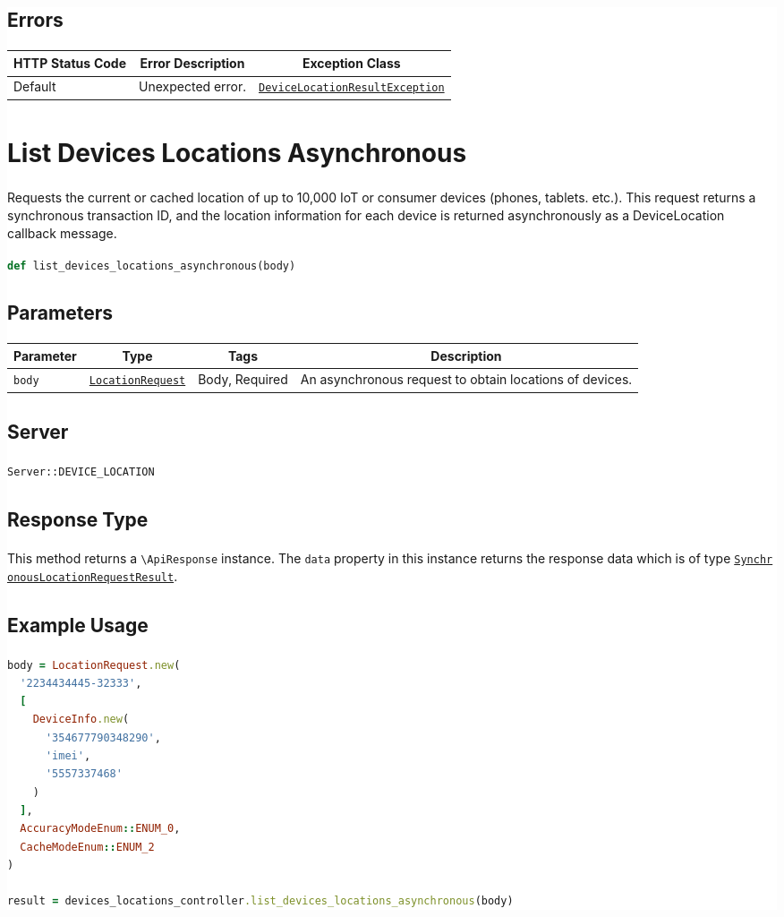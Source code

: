 ## Errors

| HTTP Status Code | Error Description | Exception Class |
|  --- | --- | --- |
| Default | Unexpected error. | [`DeviceLocationResultException`](../../doc/models/device-location-result-exception.md) |


# List Devices Locations Asynchronous

Requests the current or cached location of up to 10,000 IoT or consumer devices (phones, tablets. etc.). This request returns a synchronous transaction ID, and the location information for each device is returned asynchronously as a DeviceLocation callback message.

```ruby
def list_devices_locations_asynchronous(body)
```

## Parameters

| Parameter | Type | Tags | Description |
|  --- | --- | --- | --- |
| `body` | [`LocationRequest`](../../doc/models/location-request.md) | Body, Required | An asynchronous request to obtain locations of devices. |

## Server

`Server::DEVICE_LOCATION`

## Response Type

This method returns a `\ApiResponse` instance. The `data` property in this instance returns the response data which is of type [`SynchronousLocationRequestResult`](../../doc/models/synchronous-location-request-result.md).

## Example Usage

```ruby
body = LocationRequest.new(
  '2234434445-32333',
  [
    DeviceInfo.new(
      '354677790348290',
      'imei',
      '5557337468'
    )
  ],
  AccuracyModeEnum::ENUM_0,
  CacheModeEnum::ENUM_2
)

result = devices_locations_controller.list_devices_locations_asynchronous(body)
```
